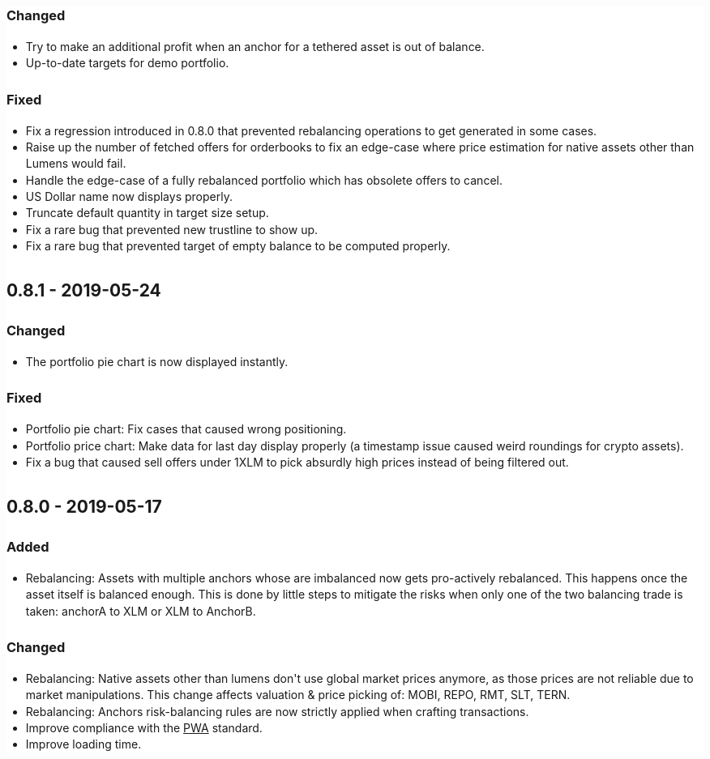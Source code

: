### Changed

- Try to make an additional profit when an anchor for a tethered asset is out of
  balance.
- Up-to-date targets for demo portfolio.

### Fixed

- Fix a regression introduced in 0.8.0 that prevented rebalancing operations to
  get generated in some cases.
- Raise up the number of fetched offers for orderbooks to fix an edge-case where
  price estimation for native assets other than Lumens would fail.
- Handle the edge-case of a fully rebalanced portfolio which has obsolete offers
  to cancel.
- US Dollar name now displays properly.
- Truncate default quantity in target size setup.
- Fix a rare bug that prevented new trustline to show up.
- Fix a rare bug that prevented target of empty balance to be computed properly.

## 0.8.1 - 2019-05-24

### Changed

- The portfolio pie chart is now displayed instantly.

### Fixed

- Portfolio pie chart: Fix cases that caused wrong positioning.
- Portfolio price chart: Make data for last day display properly (a timestamp
  issue caused weird roundings for crypto assets).
- Fix a bug that caused sell offers under 1XLM to pick absurdly high prices
  instead of being filtered out.

## 0.8.0 - 2019-05-17

### Added

- Rebalancing: Assets with multiple anchors whose are imbalanced now gets
  pro-actively rebalanced. This happens once the asset itself is balanced
  enough. This is done by little steps to mitigate the risks when only one of
  the two balancing trade is taken: anchorA to XLM or XLM to AnchorB.

### Changed

- Rebalancing: Native assets other than lumens don't use global market prices
  anymore, as those prices are not reliable due to market manipulations. This
  change affects valuation & price picking of: MOBI, REPO, RMT, SLT, TERN.
- Rebalancing: Anchors risk-balancing rules are now strictly applied when
  crafting transactions.
- Improve compliance with the [PWA] standard.
- Improve loading time.


[cosmic-lib]: https://github.com/cosmic-plus/node-cosmic-lib/blob/master/CHANGELOG.md
[stellar-sdk]: https://github.com/stellar/js-stellar-sdk/blob/master/CHANGELOG.md
[@cosmic-plus/ledger-wallet]: https://cosmic.plus/#view:js-ledger-wallet/CHANGELOG
[@cosmic-plus/trezor-wallet]: https://cosmic.plus/#view:js-trezor-wallet/CHANGELOG
[pwa]: https://developer.mozilla.org/en-US/docs/Web/Progressive_web_apps/Introduction
[@ddombrowsy]: https://github.com/ddombrowsky
[@pawelfus]: https://github.com/pawelfus
[@pselden]: https://github.com/pselden